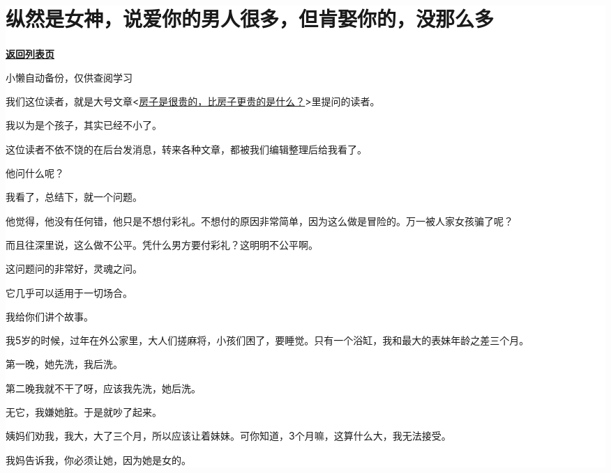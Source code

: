 # 纵然是女神，说爱你的男人很多，但肯娶你的，没那么多

[**返回列表页**](/gzh/记忆承载3)

小懒自动备份，仅供查阅学习

我们这位读者，就是大号文章<[房子是很贵的，比房子更贵的是什么？](https://mp.weixin.qq.com/s?__biz=MzU0MjYwNDU2Mw==&mid=2247487647&idx=2&sn=36ad2d78d9d06719efc04c26c0330b9d&chksm=fb197ce3cc6ef5f5493835baa9ca7a159eb2716b17c9da1cb9cb6c05ea875d74a1613ed0260a&token=1730272251&lang=zh_CN&scene=21#wechat_redirect)>里提问的读者。  

  

我以为是个孩子，其实已经不小了。  

  

这位读者不依不饶的在后台发消息，转来各种文章，都被我们编辑整理后给我看了。  

  

他问什么呢？

  

我看了，总结下，就一个问题。

  

他觉得，他没有任何错，他只是不想付彩礼。不想付的原因非常简单，因为这么做是冒险的。万一被人家女孩骗了呢？

  

而且往深里说，这么做不公平。凭什么男方要付彩礼？这明明不公平啊。

  

这问题问的非常好，灵魂之问。  

  

它几乎可以适用于一切场合。  

  

我给你们讲个故事。  

  

我5岁的时候，过年在外公家里，大人们搓麻将，小孩们困了，要睡觉。只有一个浴缸，我和最大的表妹年龄之差三个月。  

  

第一晚，她先洗，我后洗。  

  

第二晚我就不干了呀，应该我先洗，她后洗。  

  

无它，我嫌她脏。于是就吵了起来。

  

姨妈们劝我，我大，大了三个月，所以应该让着妹妹。可你知道，3个月嘛，这算什么大，我无法接受。  

  

我妈告诉我，你必须让她，因为她是女的。

  
